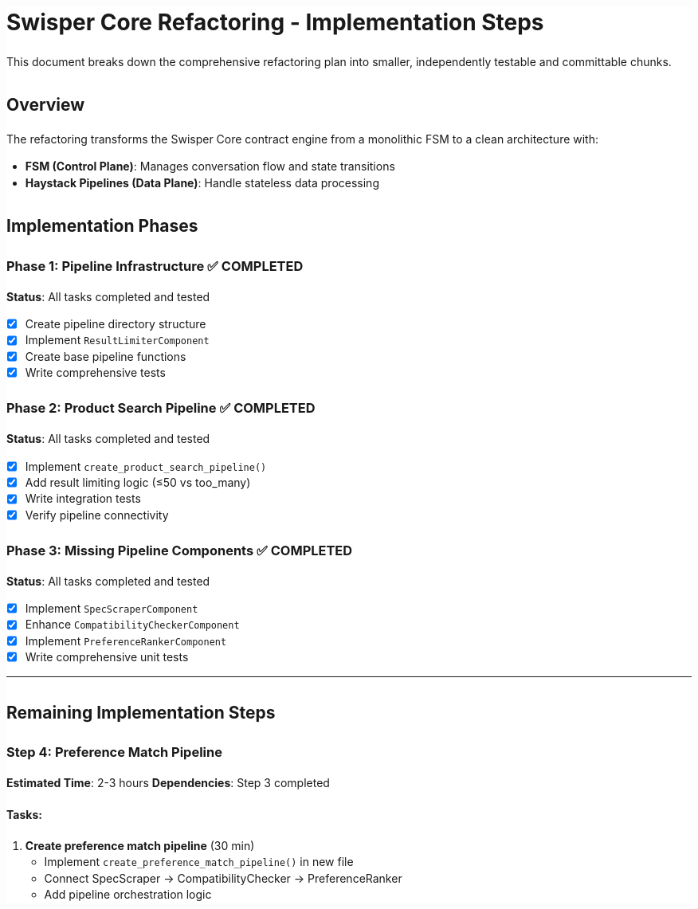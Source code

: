 # Swisper Core Refactoring - Implementation Steps

This document breaks down the comprehensive refactoring plan into smaller, independently testable and committable chunks.

## Overview

The refactoring transforms the Swisper Core contract engine from a monolithic FSM to a clean architecture with:
- **FSM (Control Plane)**: Manages conversation flow and state transitions
- **Haystack Pipelines (Data Plane)**: Handle stateless data processing

## Implementation Phases

### Phase 1: Pipeline Infrastructure ✅ COMPLETED
**Status**: All tasks completed and tested
- [x] Create pipeline directory structure
- [x] Implement `ResultLimiterComponent`
- [x] Create base pipeline functions
- [x] Write comprehensive tests

### Phase 2: Product Search Pipeline ✅ COMPLETED  
**Status**: All tasks completed and tested
- [x] Implement `create_product_search_pipeline()`
- [x] Add result limiting logic (≤50 vs too_many)
- [x] Write integration tests
- [x] Verify pipeline connectivity

### Phase 3: Missing Pipeline Components ✅ COMPLETED
**Status**: All tasks completed and tested
- [x] Implement `SpecScraperComponent`
- [x] Enhance `CompatibilityCheckerComponent`
- [x] Implement `PreferenceRankerComponent`
- [x] Write comprehensive unit tests

---

## Remaining Implementation Steps

### Step 4: Preference Match Pipeline
**Estimated Time**: 2-3 hours
**Dependencies**: Step 3 completed

#### Tasks:
1. **Create preference match pipeline** (30 min)
   - Implement `create_preference_match_pipeline()` in new file
   - Connect SpecScraper → CompatibilityChecker → PreferenceRanker
   - Add pipeline orchestration logic
